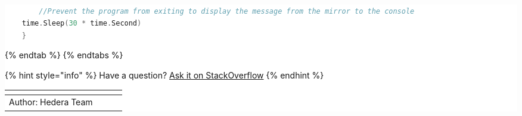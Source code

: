 ```go
        //Prevent the program from exiting to display the message from the mirror to the console
	time.Sleep(30 * time.Second)
    }
```
{% endtab %}
{% endtabs %}

{% hint style="info" %}
Have a question? [Ask it on StackOverflow](https://stackoverflow.com/questions/tagged/hedera-hashgraph)
{% endhint %}

<table data-card-size="large" data-view="cards"><thead><tr><th></th><th data-hidden></th><th data-hidden></th><th data-hidden data-card-target data-type="content-ref"></th></tr></thead><tbody><tr><td>Author: Hedera Team</td><td></td><td></td><td></td></tr></tbody></table>
